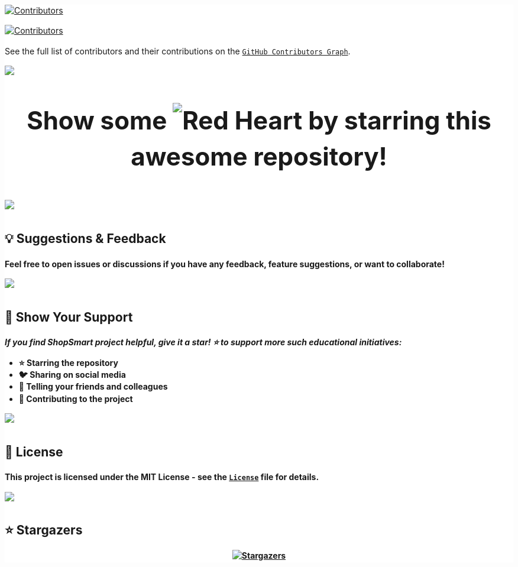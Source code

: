 
[![Contributors](https://img.shields.io/github/contributors/yuvrajsinghgmx/ShopSmart?style=for-the-badge)](https://github.com/yuvrajsinghgmx/ShopSmart/contributors)


<p align="left">
  <a href="https://github.com/yuvrajsinghgmx/ShopSmart/graphs/contributors">
    <img src="https://contrib.rocks/image?repo=yuvrajsinghgmx/ShopSmart" alt="Contributors" />
  </a>
</p>

See the full list of contributors and their contributions on the [`GitHub Contributors Graph`](https://github.com/yuvrajsinghgmx/ShopSmart/graphs/contributors).

<img src="https://user-images.githubusercontent.com/73097560/115834477-dbab4500-a447-11eb-908a-139a6edaec5c.gif" width="100%">

<h2 align="center">
<p style="font-family:var(--ff-philosopher);font-size:3rem;"><b> Show some <img src="https://raw.githubusercontent.com/Tarikul-Islam-Anik/Animated-Fluent-Emojis/master/Emojis/Smilies/Red%20Heart.png" alt="Red Heart" width="40" height="40" /> by starring this awesome repository!
</p>
</h2>

<img src="https://user-images.githubusercontent.com/73097560/115834477-dbab4500-a447-11eb-908a-139a6edaec5c.gif" width="100%">

<h2 id="suggestions-feedback">💡 Suggestions & Feedback</h2>

Feel free to open issues or discussions if you have any feedback, feature suggestions, or want to collaborate!

<img src="https://user-images.githubusercontent.com/73097560/115834477-dbab4500-a447-11eb-908a-139a6edaec5c.gif" width="100%">

<h2 id="show-your-support">🙌 Show Your Support</h2>

*If you find ShopSmart project helpful, give it a star! ⭐ to support more such educational initiatives:*

- ⭐ **Starring the repository**
- 🐦 **Sharing on social media**
- 💬 **Telling your friends and colleagues**
- 🤝 **Contributing to the project**

<img src="https://user-images.githubusercontent.com/73097560/115834477-dbab4500-a447-11eb-908a-139a6edaec5c.gif" width="100%">

<h2 id="license">📄 License</h2>

This project is licensed under the MIT License - see the [`License`](https://github.com/yuvrajsinghgmx/ShopSmart/blob/master/LICENSE) file for details.

<img src="https://user-images.githubusercontent.com/73097560/115834477-dbab4500-a447-11eb-908a-139a6edaec5c.gif" width="100%">

<h2 id="stargazers">⭐ Stargazers</h2>

<div align="center">
  <a href="https://github.com/yuvrajsinghgmx/ShopSmart/stargazers">
    <img src="https://reporoster.com/stars/yuvrajsinghgmx/ShopSmart?type=svg&limit=100&names=false" alt="Stargazers" />
  </a>
</div>
